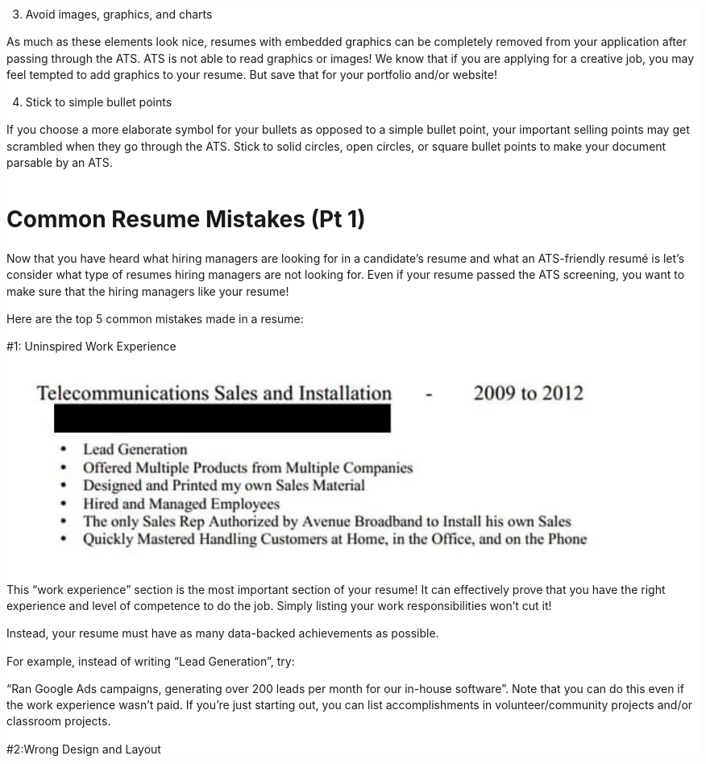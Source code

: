 3. Avoid images, graphics, and charts

As much as these elements look nice, resumes with embedded graphics can be completely removed from your application after passing through the ATS. ATS is not able to read graphics or images! We know that if you are applying for a creative job, you may feel tempted to add graphics to your resume. But save that for your portfolio and/or website!

4. Stick to simple bullet points

If you choose a more elaborate symbol for your bullets as opposed to a simple bullet point, your important selling points may get scrambled when they go through the ATS. Stick to solid circles, open circles, or square bullet points to make your document parsable by an ATS.

# Common Resume Mistakes (Pt 1)
Now that you have heard what hiring managers are looking for in a candidate’s resume and what an ATS-friendly resumé is let’s consider what type of resumes hiring managers are not looking for. Even if your resume passed the ATS screening, you want to make sure that the hiring managers like your resume!

Here are the top 5 common mistakes made in a resume:

#1: Uninspired Work Experience

![alt text](image-8.png)

This “work experience” section is the most important section of your resume! It can effectively prove that you have the right experience and level of competence to do the job. Simply listing your work responsibilities won’t cut it!

Instead, your resume must have as many data-backed achievements as possible.

For example, instead of writing “Lead Generation”, try:

“Ran Google Ads campaigns, generating over 200 leads per month for our in-house software”.  Note that you can do this even if the work experience wasn’t paid. If you’re just starting out, you can list accomplishments in volunteer/community projects and/or classroom projects.

#2:Wrong Design and Layout
